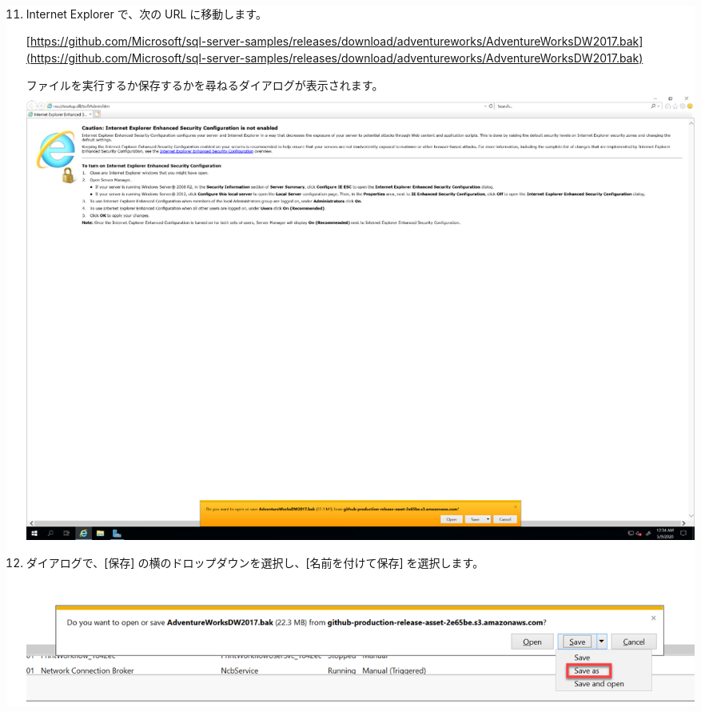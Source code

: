 

11. Internet Explorer で、次の URL に移動します。 

    [https://github.com/Microsoft/sql-server-samples/releases/download/adventureworks/AdventureWorksDW2017.bak](https://github.com/Microsoft/sql-server-samples/releases/download/adventureworks/AdventureWorksDW2017.bak)

    

    ファイルを実行するか保存するかを尋ねるダイアログが表示されます。   
    ‎![画像 31](../images/dp-3300-module-11-lab-31.png)

 

12. ダイアログで、[保存] の横のドロップダウンを選択し、[名前を付けて保存] を選択します。 

    ![画像 32](../images/dp-3300-module-11-lab-32.png)

